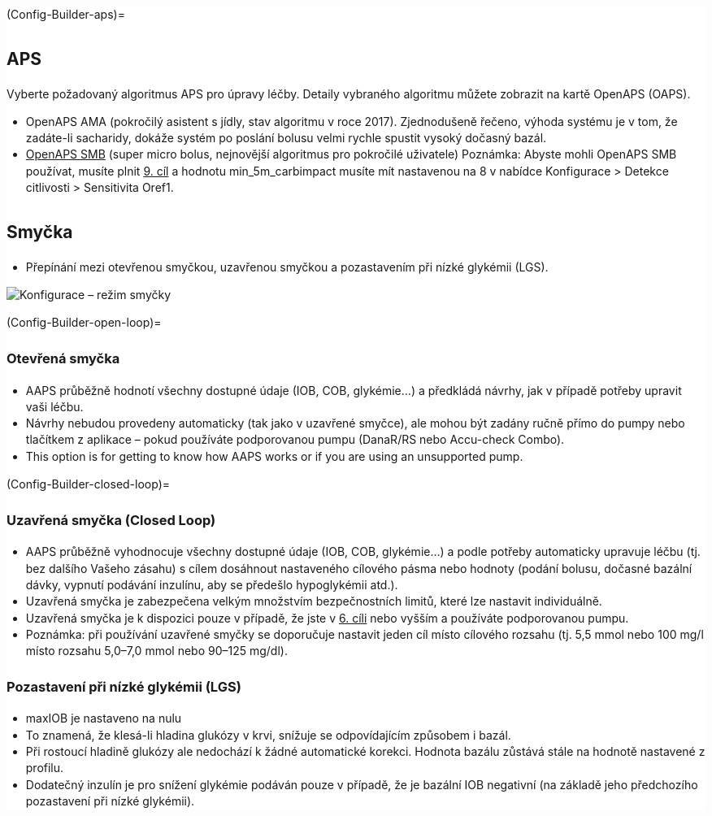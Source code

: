 (Config-Builder-aps)=

## APS

Vyberte požadovaný algoritmus APS pro úpravy léčby. Detaily vybraného algoritmu můžete zobrazit na kartě OpenAPS (OAPS).

* OpenAPS AMA (pokročilý asistent s jídly, stav algoritmu v roce 2017). Zjednodušeně řečeno, výhoda systému je v tom, že zadáte-li sacharidy, dokáže systém po poslání bolusu velmi rychle spustit vysoký dočasný bazál.
* [OpenAPS SMB](../Usage/Open-APS-features.md) (super micro bolus, nejnovější algoritmus pro pokročilé uživatele) Poznámka: Abyste mohli OpenAPS SMB používat, musíte plnit [9. cíl](Objectives-objective-9-enabling-additional-oref1-features-for-daytime-use-such-as-super-micro-bolus-smb) a hodnotu min_5m_carbimpact musíte mít nastavenou na 8 v nabídce Konfigurace > Detekce citlivosti > Sensitivita Oref1.

## Smyčka

* Přepínání mezi otevřenou smyčkou, uzavřenou smyčkou a pozastavením při nízké glykémii (LGS).

![Konfigurace – režim smyčky](../images/ConfigBuilder_LoopLGS.png)

(Config-Builder-open-loop)=

### Otevřená smyčka

* AAPS průběžně hodnotí všechny dostupné údaje (IOB, COB, glykémie…) a předkládá návrhy, jak v případě potřeby upravit vaši léčbu. 
* Návrhy nebudou provedeny automaticky (tak jako v uzavřené smyčce), ale mohou být zadány ručně přímo do pumpy nebo tlačítkem z aplikace – pokud používáte podporovanou pumpu (DanaR/RS nebo Accu-check Combo). 
* This option is for getting to know how AAPS works or if you are using an unsupported pump.

(Config-Builder-closed-loop)=

### Uzavřená smyčka (Closed Loop)

* AAPS průběžně vyhodnocuje všechny dostupné údaje (IOB, COB, glykémie…) a podle potřeby automaticky upravuje léčbu (tj. bez dalšího Vašeho zásahu) s cílem dosáhnout nastaveného cílového pásma nebo hodnoty (podání bolusu, dočasné bazální dávky, vypnutí podávání inzulínu, aby se předešlo hypoglykémii atd.). 
* Uzavřená smyčka je zabezpečena velkým množstvím bezpečnostních limitů, které lze nastavit individuálně.
* Uzavřená smyčka je k dispozici pouze v případě, že jste v [6. cíli](Objectives-objective-6-starting-to-close-the-loop-with-low-glucose-suspend) nebo vyšším a používáte podporovanou pumpu.
* Poznámka: při používání uzavřené smyčky se doporučuje nastavit jeden cíl místo cílového rozsahu (tj. 5,5 mmol nebo 100 mg/l místo rozsahu 5,0–7,0 mmol nebo 90–125 mg/dl).

### Pozastavení při nízké glykémii (LGS)

* maxIOB je nastaveno na nulu
* To znamená, že klesá-li hladina glukózy v krvi, snížuje se odpovídajícím způsobem i bazál.
* Při rostoucí hladině glukózy ale nedochází k žádné automatické korekci. Hodnota bazálu zůstává stále na hodnotě nastavené z profilu.
* Dodatečný inzulín je pro snížení glykémie podáván pouze v případě, že je bazální IOB negativní (na základě jeho předchozího pozastavení při nízké glykémii).
